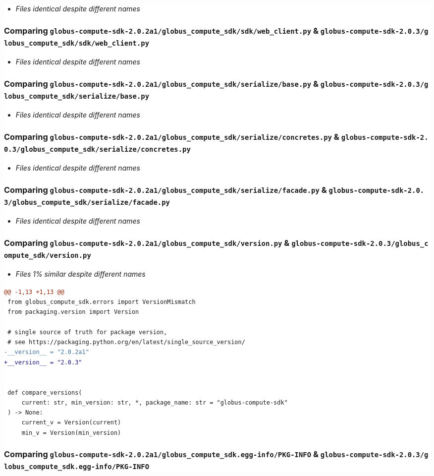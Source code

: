  * *Files identical despite different names*

### Comparing `globus-compute-sdk-2.0.2a1/globus_compute_sdk/sdk/web_client.py` & `globus-compute-sdk-2.0.3/globus_compute_sdk/sdk/web_client.py`

 * *Files identical despite different names*

### Comparing `globus-compute-sdk-2.0.2a1/globus_compute_sdk/serialize/base.py` & `globus-compute-sdk-2.0.3/globus_compute_sdk/serialize/base.py`

 * *Files identical despite different names*

### Comparing `globus-compute-sdk-2.0.2a1/globus_compute_sdk/serialize/concretes.py` & `globus-compute-sdk-2.0.3/globus_compute_sdk/serialize/concretes.py`

 * *Files identical despite different names*

### Comparing `globus-compute-sdk-2.0.2a1/globus_compute_sdk/serialize/facade.py` & `globus-compute-sdk-2.0.3/globus_compute_sdk/serialize/facade.py`

 * *Files identical despite different names*

### Comparing `globus-compute-sdk-2.0.2a1/globus_compute_sdk/version.py` & `globus-compute-sdk-2.0.3/globus_compute_sdk/version.py`

 * *Files 1% similar despite different names*

```diff
@@ -1,13 +1,13 @@
 from globus_compute_sdk.errors import VersionMismatch
 from packaging.version import Version
 
 # single source of truth for package version,
 # see https://packaging.python.org/en/latest/single_source_version/
-__version__ = "2.0.2a1"
+__version__ = "2.0.3"
 
 
 def compare_versions(
     current: str, min_version: str, *, package_name: str = "globus-compute-sdk"
 ) -> None:
     current_v = Version(current)
     min_v = Version(min_version)
```

### Comparing `globus-compute-sdk-2.0.2a1/globus_compute_sdk.egg-info/PKG-INFO` & `globus-compute-sdk-2.0.3/globus_compute_sdk.egg-info/PKG-INFO`

